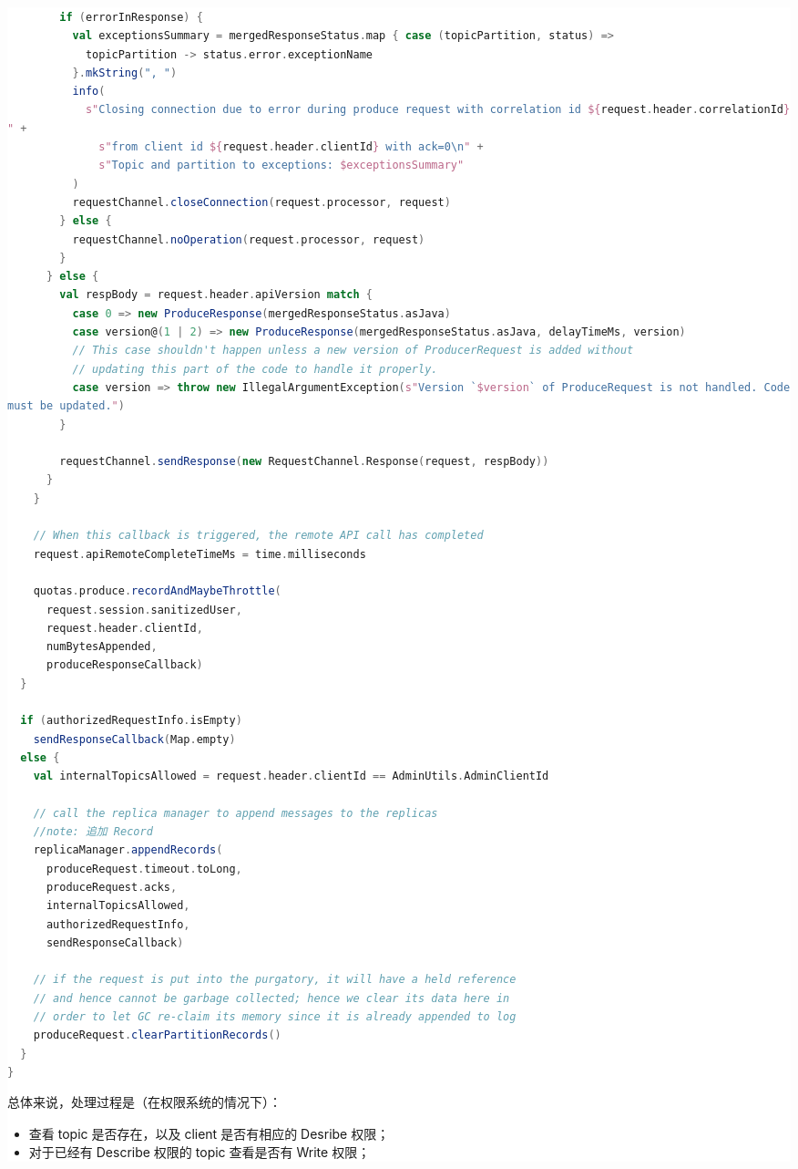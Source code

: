 ``` scala
        if (errorInResponse) {
          val exceptionsSummary = mergedResponseStatus.map { case (topicPartition, status) =>
            topicPartition -> status.error.exceptionName
          }.mkString(", ")
          info(
            s"Closing connection due to error during produce request with correlation id ${request.header.correlationId} " +
              s"from client id ${request.header.clientId} with ack=0\n" +
              s"Topic and partition to exceptions: $exceptionsSummary"
          )
          requestChannel.closeConnection(request.processor, request)
        } else {
          requestChannel.noOperation(request.processor, request)
        }
      } else {
        val respBody = request.header.apiVersion match {
          case 0 => new ProduceResponse(mergedResponseStatus.asJava)
          case version@(1 | 2) => new ProduceResponse(mergedResponseStatus.asJava, delayTimeMs, version)
          // This case shouldn't happen unless a new version of ProducerRequest is added without
          // updating this part of the code to handle it properly.
          case version => throw new IllegalArgumentException(s"Version `$version` of ProduceRequest is not handled. Code must be updated.")
        }

        requestChannel.sendResponse(new RequestChannel.Response(request, respBody))
      }
    }

    // When this callback is triggered, the remote API call has completed
    request.apiRemoteCompleteTimeMs = time.milliseconds

    quotas.produce.recordAndMaybeThrottle(
      request.session.sanitizedUser,
      request.header.clientId,
      numBytesAppended,
      produceResponseCallback)
  }

  if (authorizedRequestInfo.isEmpty)
    sendResponseCallback(Map.empty)
  else {
    val internalTopicsAllowed = request.header.clientId == AdminUtils.AdminClientId

    // call the replica manager to append messages to the replicas
    //note: 追加 Record
    replicaManager.appendRecords(
      produceRequest.timeout.toLong,
      produceRequest.acks,
      internalTopicsAllowed,
      authorizedRequestInfo,
      sendResponseCallback)

    // if the request is put into the purgatory, it will have a held reference
    // and hence cannot be garbage collected; hence we clear its data here in
    // order to let GC re-claim its memory since it is already appended to log
    produceRequest.clearPartitionRecords()
  }
}
```
 总体来说，处理过程是（在权限系统的情况下）：    
 - 查看 topic 是否存在，以及 client 是否有相应的 Desribe 权限； 
 - 对于已经有 Describe 权限的 topic 查看是否有 Write 权限； 